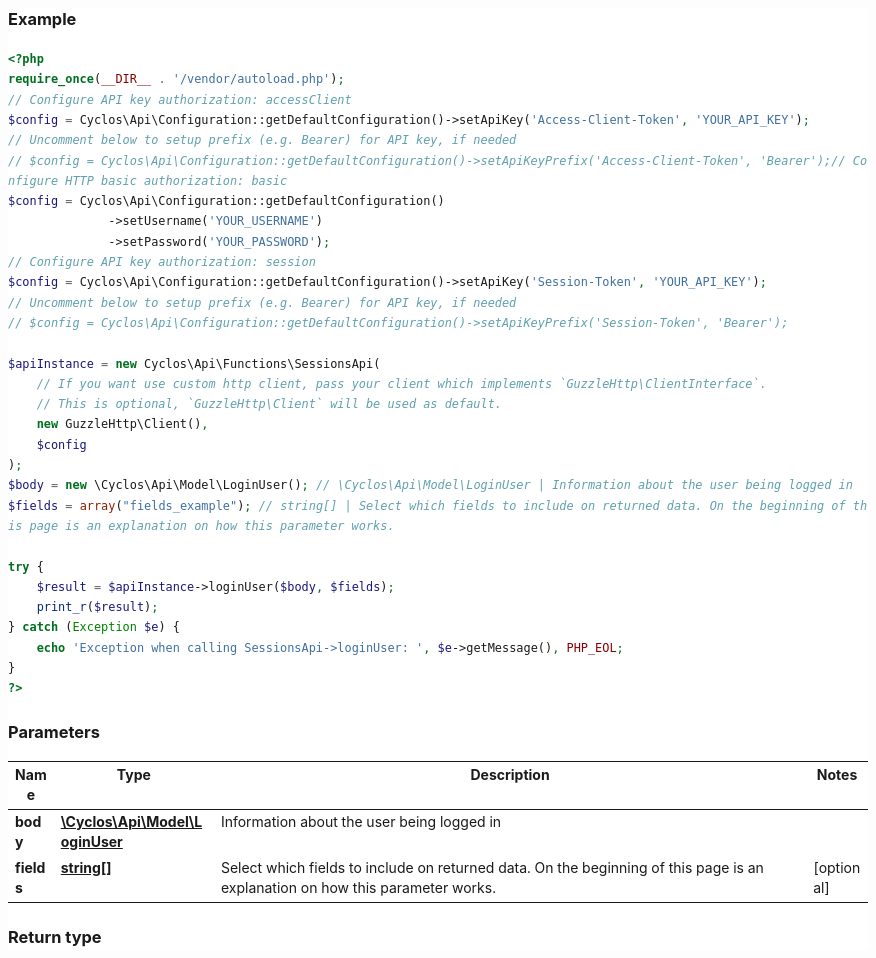 ### Example
```php
<?php
require_once(__DIR__ . '/vendor/autoload.php');
// Configure API key authorization: accessClient
$config = Cyclos\Api\Configuration::getDefaultConfiguration()->setApiKey('Access-Client-Token', 'YOUR_API_KEY');
// Uncomment below to setup prefix (e.g. Bearer) for API key, if needed
// $config = Cyclos\Api\Configuration::getDefaultConfiguration()->setApiKeyPrefix('Access-Client-Token', 'Bearer');// Configure HTTP basic authorization: basic
$config = Cyclos\Api\Configuration::getDefaultConfiguration()
              ->setUsername('YOUR_USERNAME')
              ->setPassword('YOUR_PASSWORD');
// Configure API key authorization: session
$config = Cyclos\Api\Configuration::getDefaultConfiguration()->setApiKey('Session-Token', 'YOUR_API_KEY');
// Uncomment below to setup prefix (e.g. Bearer) for API key, if needed
// $config = Cyclos\Api\Configuration::getDefaultConfiguration()->setApiKeyPrefix('Session-Token', 'Bearer');

$apiInstance = new Cyclos\Api\Functions\SessionsApi(
    // If you want use custom http client, pass your client which implements `GuzzleHttp\ClientInterface`.
    // This is optional, `GuzzleHttp\Client` will be used as default.
    new GuzzleHttp\Client(),
    $config
);
$body = new \Cyclos\Api\Model\LoginUser(); // \Cyclos\Api\Model\LoginUser | Information about the user being logged in
$fields = array("fields_example"); // string[] | Select which fields to include on returned data. On the beginning of this page is an explanation on how this parameter works.

try {
    $result = $apiInstance->loginUser($body, $fields);
    print_r($result);
} catch (Exception $e) {
    echo 'Exception when calling SessionsApi->loginUser: ', $e->getMessage(), PHP_EOL;
}
?>
```

### Parameters

Name | Type | Description  | Notes
------------- | ------------- | ------------- | -------------
 **body** | [**\Cyclos\Api\Model\LoginUser**](../Model/LoginUser.md)| Information about the user being logged in |
 **fields** | [**string[]**](../Model/string.md)| Select which fields to include on returned data. On the beginning of this page is an explanation on how this parameter works. | [optional]

### Return type
